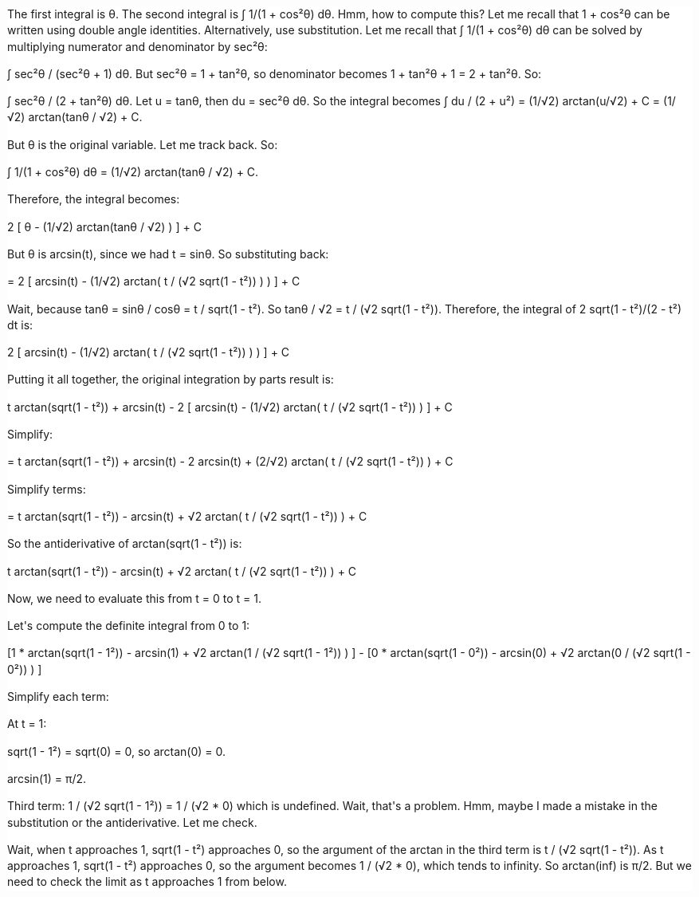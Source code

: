 The first integral is θ. The second integral is ∫ 1/(1 + cos²θ) dθ. Hmm, how to compute this? Let me recall that 1 + cos²θ can be written using double angle identities. Alternatively, use substitution. Let me recall that ∫ 1/(1 + cos²θ) dθ can be solved by multiplying numerator and denominator by sec²θ:

∫ sec²θ / (sec²θ + 1) dθ. But sec²θ = 1 + tan²θ, so denominator becomes 1 + tan²θ + 1 = 2 + tan²θ. So:

∫ sec²θ / (2 + tan²θ) dθ. Let u = tanθ, then du = sec²θ dθ. So the integral becomes ∫ du / (2 + u²) = (1/√2) arctan(u/√2) + C = (1/√2) arctan(tanθ / √2) + C.

But θ is the original variable. Let me track back. So:

∫ 1/(1 + cos²θ) dθ = (1/√2) arctan(tanθ / √2) + C.

Therefore, the integral becomes:

2 [ θ - (1/√2) arctan(tanθ / √2) ) ] + C

But θ is arcsin(t), since we had t = sinθ. So substituting back:

= 2 [ arcsin(t) - (1/√2) arctan( t / (√2 sqrt(1 - t²)) ) ) ] + C

Wait, because tanθ = sinθ / cosθ = t / sqrt(1 - t²). So tanθ / √2 = t / (√2 sqrt(1 - t²)). Therefore, the integral of 2 sqrt(1 - t²)/(2 - t²) dt is:

2 [ arcsin(t) - (1/√2) arctan( t / (√2 sqrt(1 - t²)) ) ) ] + C

Putting it all together, the original integration by parts result is:

t arctan(sqrt(1 - t²)) + arcsin(t) - 2 [ arcsin(t) - (1/√2) arctan( t / (√2 sqrt(1 - t²)) ) ] + C

Simplify:

= t arctan(sqrt(1 - t²)) + arcsin(t) - 2 arcsin(t) + (2/√2) arctan( t / (√2 sqrt(1 - t²)) ) + C

Simplify terms:

= t arctan(sqrt(1 - t²)) - arcsin(t) + √2 arctan( t / (√2 sqrt(1 - t²)) ) + C

So the antiderivative of arctan(sqrt(1 - t²)) is:

t arctan(sqrt(1 - t²)) - arcsin(t) + √2 arctan( t / (√2 sqrt(1 - t²)) ) + C

Now, we need to evaluate this from t = 0 to t = 1.

Let's compute the definite integral from 0 to 1:

[1 * arctan(sqrt(1 - 1²)) - arcsin(1) + √2 arctan(1 / (√2 sqrt(1 - 1²)) ) ] - [0 * arctan(sqrt(1 - 0²)) - arcsin(0) + √2 arctan(0 / (√2 sqrt(1 - 0²)) ) ]

Simplify each term:

At t = 1:

sqrt(1 - 1²) = sqrt(0) = 0, so arctan(0) = 0.

arcsin(1) = π/2.

Third term: 1 / (√2 sqrt(1 - 1²)) = 1 / (√2 * 0) which is undefined. Wait, that's a problem. Hmm, maybe I made a mistake in the substitution or the antiderivative. Let me check.

Wait, when t approaches 1, sqrt(1 - t²) approaches 0, so the argument of the arctan in the third term is t / (√2 sqrt(1 - t²)). As t approaches 1, sqrt(1 - t²) approaches 0, so the argument becomes 1 / (√2 * 0), which tends to infinity. So arctan(inf) is π/2. But we need to check the limit as t approaches 1 from below.

